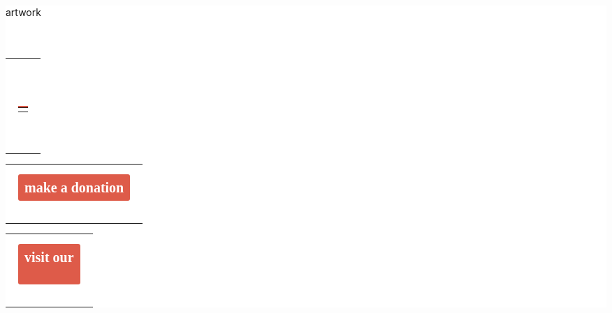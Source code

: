 artwork<br><br>&nbsp;</td></tr></tbody></table><div></div><div></div><div></div></td></tr></tbody></table><table border="0" cellpadding="0" cellspacing="0" width="100%" class="mcnDividerBlock" style="min-width: 100%;border-collapse: collapse;mso-table-lspace: 0pt;mso-table-rspace: 0pt;-ms-text-size-adjust: 100%;-webkit-text-size-adjust: 100%;table-layout: fixed !important;"><tbody class="mcnDividerBlockOuter"><tr><td class="mcnDividerBlockInner" style="min-width: 100%;padding: 54px 18px 45px;mso-line-height-rule: exactly;-ms-text-size-adjust: 100%;-webkit-text-size-adjust: 100%;"><table class="mcnDividerContent" border="0" cellpadding="0" cellspacing="0" width="100%" style="min-width: 100%;border-top: 2px solid #DE5B49;border-collapse: collapse;mso-table-lspace: 0pt;mso-table-rspace: 0pt;-ms-text-size-adjust: 100%;-webkit-text-size-adjust: 100%;"><tbody><tr><td style="mso-line-height-rule: exactly;-ms-text-size-adjust: 100%;-webkit-text-size-adjust: 100%;"><span></span></td></tr></tbody></table></td></tr></tbody></table><table border="0" cellpadding="0" cellspacing="0" width="100%" class="mcnButtonBlock" style="min-width: 100%;border-collapse: collapse;mso-table-lspace: 0pt;mso-table-rspace: 0pt;-ms-text-size-adjust: 100%;-webkit-text-size-adjust: 100%;"><tbody class="mcnButtonBlockOuter"><tr><td style="padding-top: 0;padding-right: 18px;padding-bottom: 18px;padding-left: 18px;mso-line-height-rule: exactly;-ms-text-size-adjust: 100%;-webkit-text-size-adjust: 100%;" valign="top" align="center" class="mcnButtonBlockInner"><table border="0" cellpadding="0" cellspacing="0" width="100%" class="mcnButtonContentContainer" style="border-collapse: separate !important;border-radius: 3px;background-color: #DE5B49;mso-table-lspace: 0pt;mso-table-rspace: 0pt;-ms-text-size-adjust: 100%;-webkit-text-size-adjust: 100%;"><tbody><tr><td align="center" valign="middle" class="mcnButtonContent" style="font-family: &quot;Noticia Text&quot;, Georgia, &quot;Times New Roman&quot;, serif;font-size: 20px;padding: 9px;mso-line-height-rule: exactly;-ms-text-size-adjust: 100%;-webkit-text-size-adjust: 100%;"><a class="mcnButton " title="make a donation" href="https://womenandwar.net/kr/donate/" target="_self" style="font-weight: bold;letter-spacing: normal;line-height: 100%;text-align: center;text-decoration: none;color: #FFFFFF;mso-line-height-rule: exactly;-ms-text-size-adjust: 100%;-webkit-text-size-adjust: 100%;display: block;" rel="noopener noreferrer">make a donation</a></td></tr></tbody></table></td></tr></tbody></table><table border="0" cellpadding="0" cellspacing="0" width="100%" class="mcnButtonBlock" style="min-width: 100%;border-collapse: collapse;mso-table-lspace: 0pt;mso-table-rspace: 0pt;-ms-text-size-adjust: 100%;-webkit-text-size-adjust: 100%;"><tbody class="mcnButtonBlockOuter"><tr><td style="padding-top: 0;padding-right: 18px;padding-bottom: 18px;padding-left: 18px;mso-line-height-rule: exactly;-ms-text-size-adjust: 100%;-webkit-text-size-adjust: 100%;" valign="top" align="center" class="mcnButtonBlockInner"><table border="0" cellpadding="0" cellspacing="0" width="100%" class="mcnButtonContentContainer" style="border-collapse: separate !important;border-radius: 3px;background-color: #DE5B49;mso-table-lspace: 0pt;mso-table-rspace: 0pt;-ms-text-size-adjust: 100%;-webkit-text-size-adjust: 100%;"><tbody><tr><td align="center" valign="middle" class="mcnButtonContent" style="font-family: &quot;Noticia Text&quot;, Georgia, &quot;Times New Roman&quot;, serif;font-size: 20px;padding: 9px;mso-line-height-rule: exactly;-ms-text-size-adjust: 100%;-webkit-text-size-adjust: 100%;"><a class="mcnButton " title="visit our website" href="https://womenandwar.net/kr/about-us/" target="_self" style="font-weight: bold;letter-spacing: normal;line-height: 100%;text-align: center;text-decoration: none;color: #FFFFFF;mso-line-height-rule: exactly;-ms-text-size-adjust: 100%;-webkit-text-size-adjust: 100%;display: block;" rel="noopener noreferrer">visit our